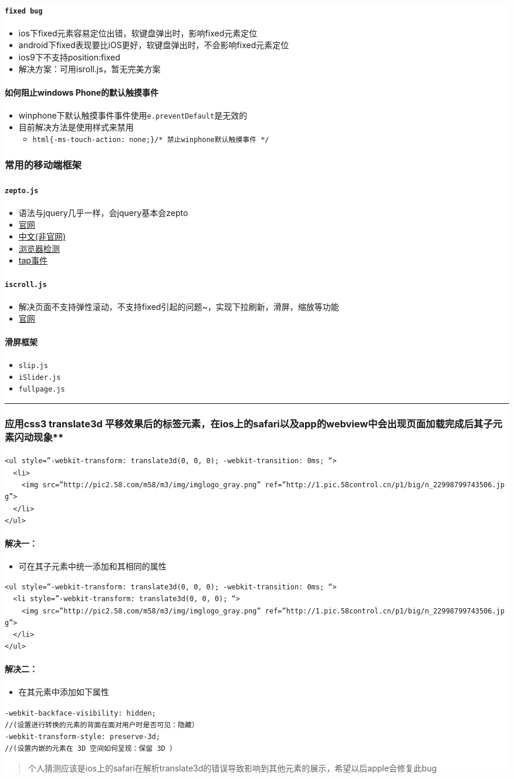 #### `fixed bug`
- ios下fixed元素容易定位出错，软键盘弹出时，影响fixed元素定位
- android下fixed表现要比iOS更好，软键盘弹出时，不会影响fixed元素定位
- ios9下不支持position:fixed
- 解决方案：可用isroll.js，暂无完美方案

#### 如何阻止windows Phone的默认触摸事件
- winphone下默认触摸事件事件使用`e.preventDefault`是无效的
- 目前解决方法是使用样式来禁用
  - `html{-ms-touch-action: none;}/* 禁止winphone默认触摸事件 */`


### 常用的移动端框架

#### `zepto.js`
- 语法与jquery几乎一样，会jquery基本会zepto
- [官网](http://zeptojs.com/)
- [中文(非官网)](http://www.css88.com/doc/zeptojs_api/)
- [浏览器检测](https://github.com/madrobby/zepto/blob/master/src/detect.js)
- [tap事件](https://github.com/madrobby/zepto/blob/master/src/touch.js)

#### `iscroll.js`
- 解决页面不支持弹性滚动，不支持fixed引起的问题~，实现下拉刷新，滑屏，缩放等功能
- [官网](http://cubiq.org/iscroll-5)

#### 滑屏框架
- `slip.js`
- `iSlider.js`
- `fullpage.js`

---

### 应用css3 translate3d 平移效果后的标签元素，在ios上的safari以及app的webview中会出现页面加载完成后其子元素闪动现象**
```
<ul style=”-webkit-transform: translate3d(0, 0, 0); -webkit-transition: 0ms; “>
  <li>
    <img src=”http://pic2.58.com/m58/m3/img/imglogo_gray.png” ref=”http://1.pic.58control.cn/p1/big/n_22998799743506.jpg”>
  </li>
</ul>
```
#### **解决一：**
  - 可在其子元素中统一添加和其相同的属性
```
<ul style=”-webkit-transform: translate3d(0, 0, 0); -webkit-transition: 0ms; “>
  <li style=”-webkit-transform: translate3d(0, 0, 0); “>
    <img src=”http://pic2.58.com/m58/m3/img/imglogo_gray.png” ref=”http://1.pic.58control.cn/p1/big/n_22998799743506.jpg”>
  </li>
</ul>
```
#### **解决二：**
  - 在其元素中添加如下属性
```
-webkit-backface-visibility: hidden;
//(设置进行转换的元素的背面在面对用户时是否可见：隐藏）
-webkit-transform-style: preserve-3d;
//(设置内嵌的元素在 3D 空间如何呈现：保留 3D ）
```
> 个人猜测应该是ios上的safari在解析translate3d的错误导致影响到其他元素的展示，希望以后apple会修复此bug
